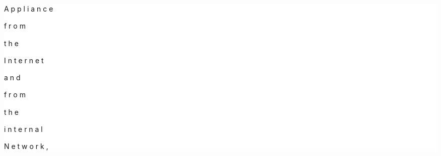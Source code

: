A
p
p
l
i
a
n
c
e
 
f
r
o
m
 
t
h
e
 
I
n
t
e
r
n
e
t
 
a
n
d
 
f
r
o
m
 
t
h
e
 
i
n
t
e
r
n
a
l
 
N
e
t
w
o
r
k
,
 